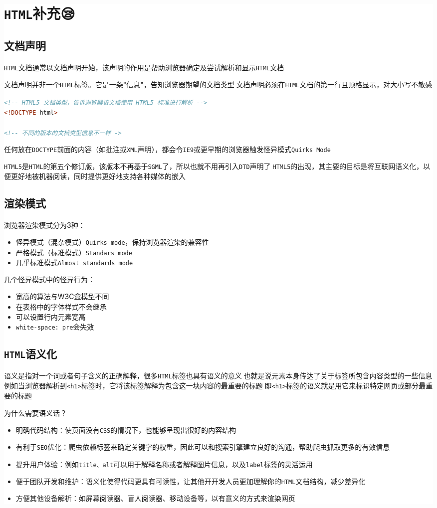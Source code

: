 
# `HTML`补充😪



## 文档声明

`HTML`文档通常以文档声明开始，该声明的作用是帮助浏览器确定及尝试解析和显示`HTML`文档

文档声明并非一个`HTML`标签。它是一条"信息"，告知浏览器期望的文档类型
文档声明必须在`HTML`文档的第一行且顶格显示，对大小写不敏感

```html
<!-- HTML5 文档类型，告诉浏览器该文档使用 HTML5 标准进行解析 -->
<!DOCTYPE html>

<!-- 不同的版本的文档类型信息不一样 ->
```

任何放在`DOCTYPE`前面的内容（如批注或`XML`声明），都会令`IE9`或更早期的浏览器触发怪异模式`Quirks Mode`

`HTML5`是`HTML`的第五个修订版，该版本不再基于`SGML`了，所以也就不用再引入`DTD`声明了
`HTML5`的出现，其主要的目标是将互联网语义化，以便更好地被机器阅读，同时提供更好地支持各种媒体的嵌入



## 渲染模式

浏览器渲染模式分为3种：

- 怪异模式（混杂模式）`Quirks mode`，保持浏览器渲染的兼容性
- 严格模式（标准模式）`Standars mode`
- 几乎标准模式`Almost standards mode`

几个怪异模式中的怪异行为：

- 宽高的算法与W3C盒模型不同
- 在表格中的字体样式不会继承
- 可以设置行内元素宽高
- `white-space: pre`会失效



## `HTML`语义化

语义是指对一个词或者句子含义的正确解释，很多`HTML`标签也具有语义的意义
也就是说元素本身传达了关于标签所包含内容类型的一些信息
例如当浏览器解析到`<h1>`标签时，它将该标签解释为包含这一块内容的最重要的标题
即`<h1>`标签的语义就是用它来标识特定网页或部分最重要的标题

为什么需要语义话？

- 明确代码结构：使页面没有`CSS`的情况下，也能够呈现出很好的内容结构

- 有利于`SEO`优化：爬虫依赖标签来确定关键字的权重，因此可以和搜索引擎建立良好的沟通，帮助爬虫抓取更多的有效信息
- 提升用户体验：例如`title、alt`可以用于解释名称或者解释图片信息，以及`label`标签的灵活运用
- 便于团队开发和维护：语义化使得代码更具有可读性，让其他开开发人员更加理解你的`HTML`文档结构，减少差异化
- 方便其他设备解析：如屏幕阅读器、盲人阅读器、移动设备等，以有意义的方式来渲染网页
